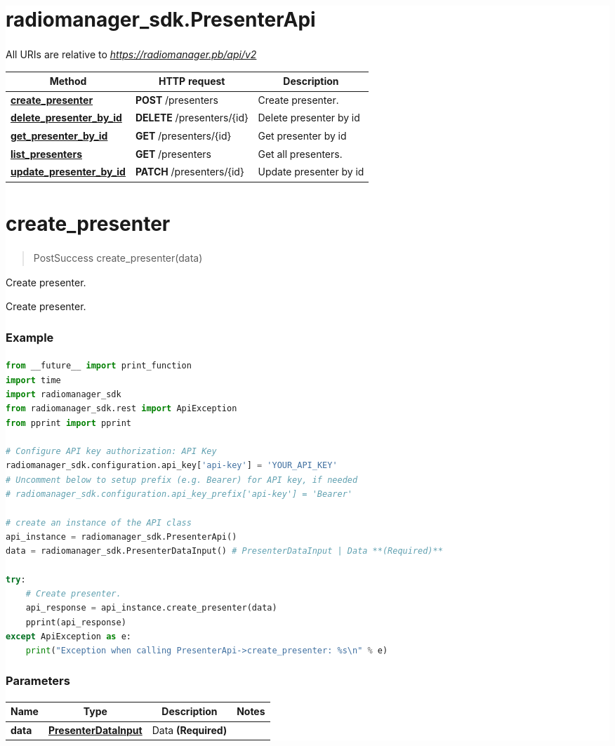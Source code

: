 # radiomanager_sdk.PresenterApi

All URIs are relative to *https://radiomanager.pb/api/v2*

Method | HTTP request | Description
------------- | ------------- | -------------
[**create_presenter**](PresenterApi.md#create_presenter) | **POST** /presenters | Create presenter.
[**delete_presenter_by_id**](PresenterApi.md#delete_presenter_by_id) | **DELETE** /presenters/{id} | Delete presenter by id
[**get_presenter_by_id**](PresenterApi.md#get_presenter_by_id) | **GET** /presenters/{id} | Get presenter by id
[**list_presenters**](PresenterApi.md#list_presenters) | **GET** /presenters | Get all presenters.
[**update_presenter_by_id**](PresenterApi.md#update_presenter_by_id) | **PATCH** /presenters/{id} | Update presenter by id


# **create_presenter**
> PostSuccess create_presenter(data)

Create presenter.

Create presenter.

### Example 
```python
from __future__ import print_function
import time
import radiomanager_sdk
from radiomanager_sdk.rest import ApiException
from pprint import pprint

# Configure API key authorization: API Key
radiomanager_sdk.configuration.api_key['api-key'] = 'YOUR_API_KEY'
# Uncomment below to setup prefix (e.g. Bearer) for API key, if needed
# radiomanager_sdk.configuration.api_key_prefix['api-key'] = 'Bearer'

# create an instance of the API class
api_instance = radiomanager_sdk.PresenterApi()
data = radiomanager_sdk.PresenterDataInput() # PresenterDataInput | Data **(Required)**

try: 
    # Create presenter.
    api_response = api_instance.create_presenter(data)
    pprint(api_response)
except ApiException as e:
    print("Exception when calling PresenterApi->create_presenter: %s\n" % e)
```

### Parameters

Name | Type | Description  | Notes
------------- | ------------- | ------------- | -------------
 **data** | [**PresenterDataInput**](PresenterDataInput.md)| Data **(Required)** | 
